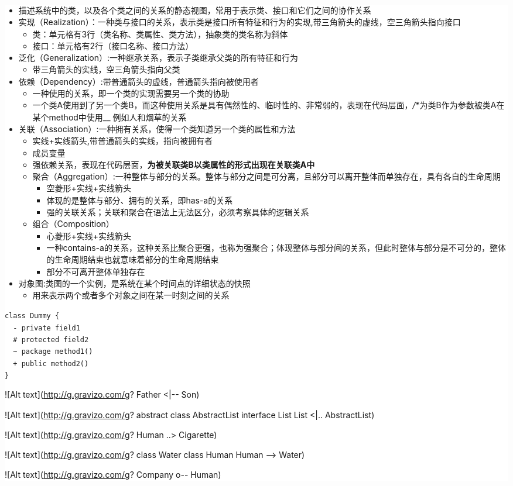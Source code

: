 * 描述系统中的类，以及各个类之间的关系的静态视图，常用于表示类、接口和它们之间的协作关系
* 实现（Realization）：一种类与接口的关系，表示类是接口所有特征和行为的实现,带三角箭头的虚线，空三角箭头指向接口
  - 类：单元格有3行（类名称、类属性、类方法），抽象类的类名称为斜体
  - 接口：单元格有2行（接口名称、接口方法）
* 泛化（Generalization）:一种继承关系，表示子类继承父类的所有特征和行为
  - 带三角箭头的实线，空三角箭头指向父类
* 依赖（Dependency）:带普通箭头的虚线，普通箭头指向被使用者
  - 一种使用的关系，即一个类的实现需要另一个类的协助
  - 一个类A使用到了另一个类B，而这种使用关系是具有偶然性的、临时性的、非常弱的，表现在代码层面，_/_*为类B作为参数被类A在某个method中使用__ 例如人和烟草的关系
* 关联（Association）:一种拥有关系，使得一个类知道另一个类的属性和方法
  - 实线+实线箭头,带普通箭头的实线，指向被拥有者
  - 成员变量
  - 强依赖关系，表现在代码层面，**为被关联类B以类属性的形式出现在关联类A中**
  - 聚合（Aggregation）:一种整体与部分的关系。整体与部分之间是可分离，且部分可以离开整体而单独存在，具有各自的生命周期
    + 空菱形+实线+实线箭头
    + 体现的是整体与部分、拥有的关系，即has-a的关系
    + 强的关联关系；关联和聚合在语法上无法区分，必须考察具体的逻辑关系
  - 组合（Composition）
    + 心菱形+实线+实线箭头
    + 一种contains-a的关系，这种关系比聚合更强，也称为强聚合；体现整体与部分间的关系，但此时整体与部分是不可分的，整体的生命周期结束也就意味着部分的生命周期结束
    + 部分不可离开整体单独存在
* 对象图:类图的一个实例，是系统在某个时间点的详细状态的快照
  - 用来表示两个或者多个对象之间在某一时刻之间的关系

```
class Dummy {
  - private field1
  # protected field2
  ~ package method1()
  + public method2()
}
```

![Alt text](<http://g.gravizo.com/g>?
    Father <|-- Son)

![Alt text](<http://g.gravizo.com/g>?
    abstract class AbstractList
    interface List
    List <|.. AbstractList)

![Alt text](<http://g.gravizo.com/g>?
    Human ..> Cigarette)

![Alt text](<http://g.gravizo.com/g>?
    class Water
    class Human
    Human --> Water)

![Alt text](<http://g.gravizo.com/g>?
    Company o-- Human)
